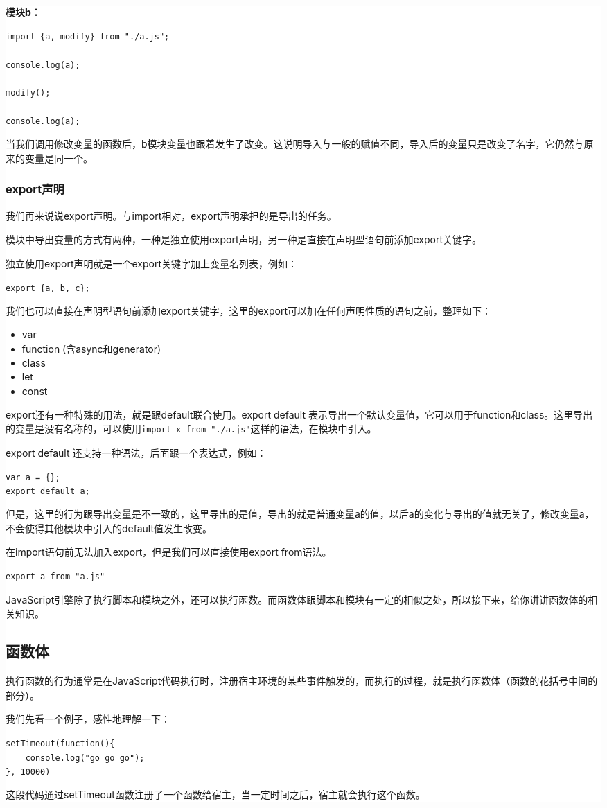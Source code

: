 
**模块b：**

    import {a, modify} from "./a.js";
    
    console.log(a);
    
    modify();
    
    console.log(a);
    

当我们调用修改变量的函数后，b模块变量也跟着发生了改变。这说明导入与一般的赋值不同，导入后的变量只是改变了名字，它仍然与原来的变量是同一个。

### export声明

我们再来说说export声明。与import相对，export声明承担的是导出的任务。

模块中导出变量的方式有两种，一种是独立使用export声明，另一种是直接在声明型语句前添加export关键字。

独立使用export声明就是一个export关键字加上变量名列表，例如：

    export {a, b, c};
    

我们也可以直接在声明型语句前添加export关键字，这里的export可以加在任何声明性质的语句之前，整理如下：

*   var
*   function (含async和generator)
*   class
*   let
*   const

export还有一种特殊的用法，就是跟default联合使用。export default 表示导出一个默认变量值，它可以用于function和class。这里导出的变量是没有名称的，可以使用`import x from "./a.js"`这样的语法，在模块中引入。

export default 还支持一种语法，后面跟一个表达式，例如：

    var a = {};
    export default a;
    

但是，这里的行为跟导出变量是不一致的，这里导出的是值，导出的就是普通变量a的值，以后a的变化与导出的值就无关了，修改变量a，不会使得其他模块中引入的default值发生改变。

在import语句前无法加入export，但是我们可以直接使用export from语法。

    export a from "a.js"
    

JavaScript引擎除了执行脚本和模块之外，还可以执行函数。而函数体跟脚本和模块有一定的相似之处，所以接下来，给你讲讲函数体的相关知识。

函数体
---

执行函数的行为通常是在JavaScript代码执行时，注册宿主环境的某些事件触发的，而执行的过程，就是执行函数体（函数的花括号中间的部分）。

我们先看一个例子，感性地理解一下：

    setTimeout(function(){
        console.log("go go go");
    }, 10000)
    

这段代码通过setTimeout函数注册了一个函数给宿主，当一定时间之后，宿主就会执行这个函数。
